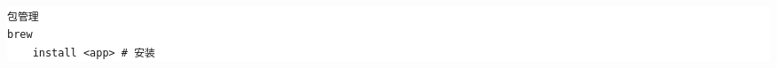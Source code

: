 ```
包管理
brew
	install <app> # 安装
```

```

```

```

```

```

```

```

```



```

```

```

```

```

```

```

```

```

```

```

```

```

```

```

```

```

```

```

```

```

```
